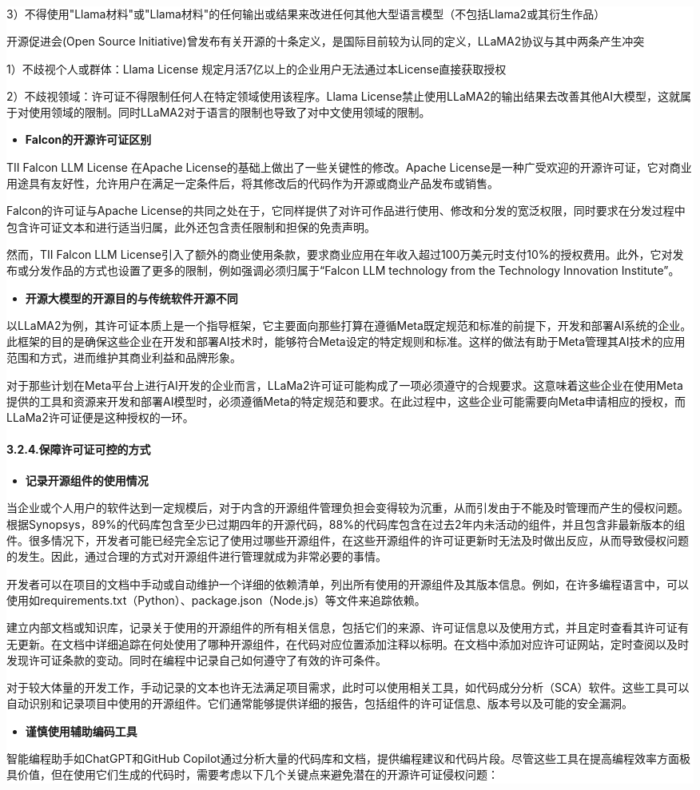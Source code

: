 3）不得使用"Llama材料"或"Llama材料"的任何输出或结果来改进任何其他大型语言模型（不包括Llama2或其衍生作品）

开源促进会(Open Source Initiative)曾发布有关开源的十条定义，是国际目前较为认同的定义，LLaMA2协议与其中两条产生冲突

1）不歧视个人或群体：Llama License 规定月活7亿以上的企业用户无法通过本License直接获取授权

2）不歧视领域：许可证不得限制任何人在特定领域使用该程序。Llama License禁止使用LLaMA2的输出结果去改善其他AI大模型，这就属于对使用领域的限制。同时LLaMA2对于语言的限制也导致了对中文使用领域的限制。

- **Falcon的开源许可证区别**

TII Falcon LLM License 在Apache License的基础上做出了一些关键性的修改。Apache License是一种广受欢迎的开源许可证，它对商业用途具有友好性，允许用户在满足一定条件后，将其修改后的代码作为开源或商业产品发布或销售。

Falcon的许可证与Apache License的共同之处在于，它同样提供了对许可作品进行使用、修改和分发的宽泛权限，同时要求在分发过程中包含许可证文本和进行适当归属，此外还包含责任限制和担保的免责声明。

然而，TII Falcon LLM License引入了额外的商业使用条款，要求商业应用在年收入超过100万美元时支付10%的授权费用。此外，它对发布或分发作品的方式也设置了更多的限制，例如强调必须归属于“Falcon LLM technology from the Technology Innovation Institute”。

- **开源大模型的开源目的与传统软件开源不同**

以LLaMA2为例，其许可证本质上是一个指导框架，它主要面向那些打算在遵循Meta既定规范和标准的前提下，开发和部署AI系统的企业。此框架的目的是确保这些企业在开发和部署AI技术时，能够符合Meta设定的特定规则和标准。这样的做法有助于Meta管理其AI技术的应用范围和方式，进而维护其商业利益和品牌形象。

对于那些计划在Meta平台上进行AI开发的企业而言，LLaMa2许可证可能构成了一项必须遵守的合规要求。这意味着这些企业在使用Meta提供的工具和资源来开发和部署AI模型时，必须遵循Meta的特定规范和要求。在此过程中，这些企业可能需要向Meta申请相应的授权，而LLaMa2许可证便是这种授权的一环。

#### 3.2.4.保障许可证可控的方式

- **记录开源组件的使用情况**

当企业或个人用户的软件达到一定规模后，对于内含的开源组件管理负担会变得较为沉重，从而引发由于不能及时管理而产生的侵权问题。根据Synopsys，89%的代码库包含至少已过期四年的开源代码，88%的代码库包含在过去2年内未活动的组件，并且包含非最新版本的组件。很多情况下，开发者可能已经完全忘记了使用过哪些开源组件，在这些开源组件的许可证更新时无法及时做出反应，从而导致侵权问题的发生。因此，通过合理的方式对开源组件进行管理就成为非常必要的事情。

开发者可以在项目的文档中手动或自动维护一个详细的依赖清单，列出所有使用的开源组件及其版本信息。例如，在许多编程语言中，可以使用如requirements.txt（Python）、package.json（Node.js）等文件来追踪依赖。

建立内部文档或知识库，记录关于使用的开源组件的所有相关信息，包括它们的来源、许可证信息以及使用方式，并且定时查看其许可证有无更新。在文档中详细追踪在何处使用了哪种开源组件，在代码对应位置添加注释以标明。在文档中添加对应许可证网站，定时查阅以及时发现许可证条款的变动。同时在编程中记录自己如何遵守了有效的许可条件。

对于较大体量的开发工作，手动记录的文本也许无法满足项目需求，此时可以使用相关工具，如代码成分分析（SCA）软件。这些工具可以自动识别和记录项目中使用的开源组件。它们通常能够提供详细的报告，包括组件的许可证信息、版本号以及可能的安全漏洞。

- **谨慎使用辅助编码工具**

智能编程助手如ChatGPT和GitHub Copilot通过分析大量的代码库和文档，提供编程建议和代码片段。尽管这些工具在提高编程效率方面极具价值，但在使用它们生成的代码时，需要考虑以下几个关键点来避免潜在的开源许可证侵权问题：

